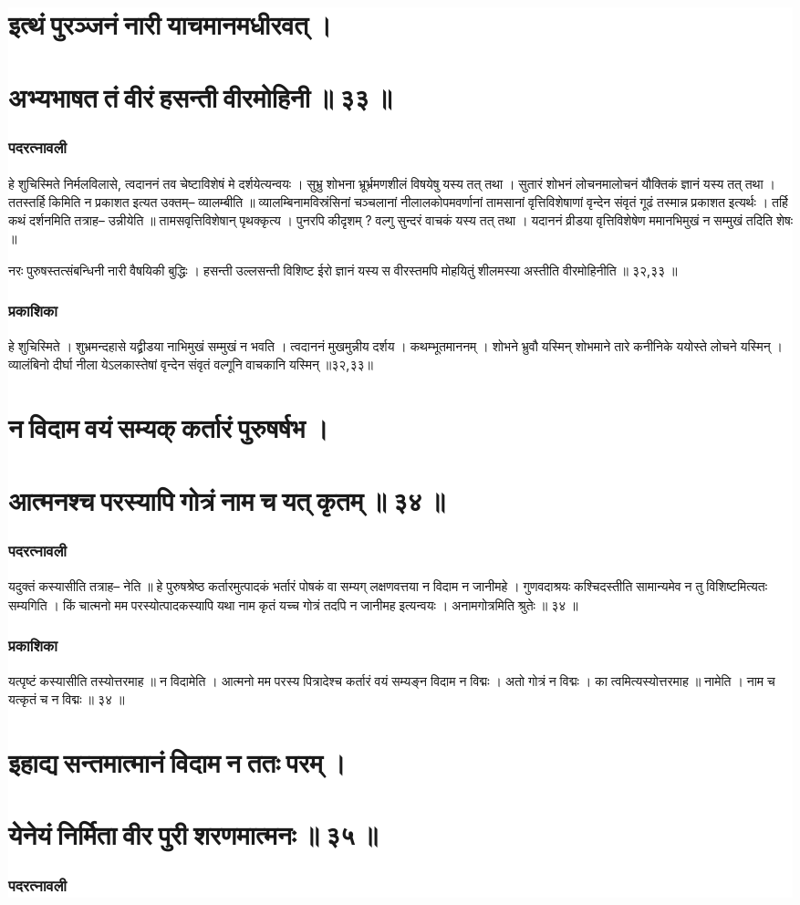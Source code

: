 # **इत्थं पुरञ्जनं नारी याचमानमधीरवत् ।**

# **अभ्यभाषत तं वीरं हसन्ती वीरमोहिनी ॥ ३३ ॥**

### **पदरत्नावली**

हे शुचिस्मिते निर्मलविलासे, त्वदाननं तव चेष्टाविशेषं मे दर्शयेत्यन्वयः । सुभ्रु शोभना भ्रूर्भ्रमणशीलं विषयेषु यस्य तत् तथा । सुतारं शोभनं लोचनमालोचनं यौक्तिकं ज्ञानं यस्य तत् तथा । ततस्तर्हि किमिति न प्रकाशत इत्यत उक्तम्– व्यालम्बीति ॥ व्यालम्बिनामविस्रंसिनां चञ्चलानां नीलालकोपमवर्णानां तामसानां वृत्तिविशेषाणां वृन्देन संवृतं गूढं तस्मान्न प्रकाशत इत्यर्थः । तर्हि कथं दर्शनमिति तत्राह– उन्नीयेति ॥ तामसवृत्तिविशेषान् पृथक्कृत्य । पुनरपि कीदृशम् ? वल्गु सुन्दरं वाचकं यस्य तत् तथा । यदाननं व्रीडया वृत्तिविशेषेण ममानभिमुखं न सम्मुखं तदिति शेषः ॥

नरः पुरुषस्तत्संबन्धिनी नारी वैषयिकी बुद्धिः । हसन्ती उल्लसन्ती विशिष्ट ईरो ज्ञानं यस्य स वीरस्तमपि मोहयितुं शीलमस्या अस्तीति वीरमोहिनीति ॥ ३२,३३ ॥

### **प्रकाशिका**

हे शुचिस्मिते । शुभ्रमन्दहासे यद्व्रीडया नाभिमुखं सम्मुखं न भवति । त्वदाननं मुखमुन्नीय दर्शय । कथम्भूतमाननम् । शोभने भ्रुवौ यस्मिन् शोभमाने तारे कनीनिके ययोस्ते लोचने यस्मिन् । व्यालंबिनो दीर्घा नीला येऽलकास्तेषां वृन्देन संवृतं वल्गूनि वाचकानि यस्मिन् ॥३२,३३॥

# **न विदाम वयं सम्यक् कर्तारं पुरुषर्षभ ।**

# **आत्मनश्च परस्यापि गोत्रं नाम च यत् कृतम् ॥ ३४ ॥**

### **पदरत्नावली**

यदुक्तं कस्यासीति तत्राह– नेति ॥ हे पुरुषश्रेष्ठ कर्तारमुत्पादकं भर्तारं पोषकं वा सम्यग् लक्षणवत्तया न विदाम न जानीमहे । गुणवदाश्रयः कश्चिदस्तीति सामान्यमेव न तु विशिष्टमित्यतः सम्यगिति । किं चात्मनो मम परस्योत्पादकस्यापि यथा नाम कृतं यच्च गोत्रं तदपि न जानीमह इत्यन्वयः । अनामगोत्रमिति श्रुतेः ॥ ३४ ॥

### **प्रकाशिका**

यत्पृष्टं कस्यासीति तस्योत्तरमाह ॥ न विदामेति । आत्मनो मम परस्य पित्रादेश्च कर्तारं वयं सम्यङ्न विदाम न विद्मः । अतो गोत्रं न विद्मः । का त्वमित्यस्योत्तरमाह ॥ नामेति । नाम च यत्कृतं च न विद्मः ॥ ३४ ॥

# **इहाद्य सन्तमात्मानं विदाम न ततः परम् ।**

# **येनेयं निर्मिता वीर पुरी शरणमात्मनः ॥ ३५ ॥**

### **पदरत्नावली**
